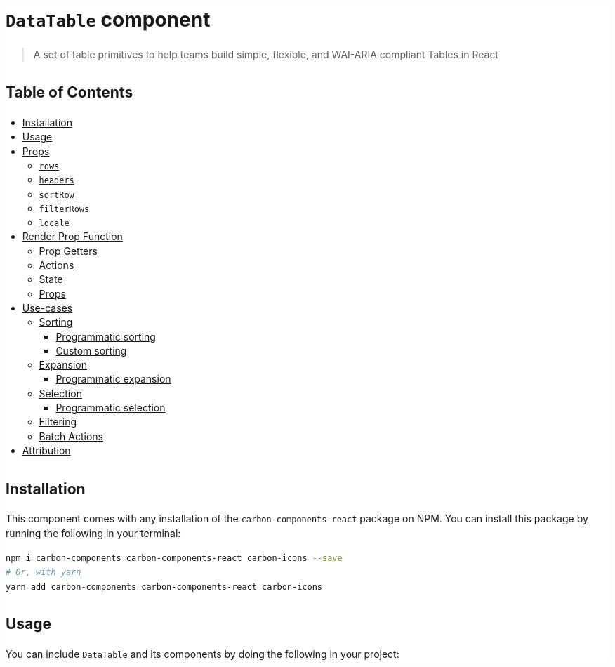# `DataTable` component

> A set of table primitives to help teams build simple, flexible, and WAI-ARIA compliant
> Tables in React

## Table of Contents







* [Installation](#installation)
* [Usage](#usage)
* [Props](#props)
  * [`rows`](#rows)
  * [`headers`](#headers)
  * [`sortRow`](#sortrow)
  * [`filterRows`](#filterrows)
  * [`locale`](#locale)
* [Render Prop Function](#render-prop-function)
  * [Prop Getters](#prop-getters)
  * [Actions](#actions)
  * [State](#state)
  * [Props](#props-1)
* [Use-cases](#use-cases)
  * [Sorting](#sorting)
    * [Programmatic sorting](#programmatic-sorting)
    * [Custom sorting](#custom-sorting)
  * [Expansion](#expansion)
    * [Programmatic expansion](#programmatic-expansion)
  * [Selection](#selection)
    * [Programmatic selection](#programmatic-selection)
  * [Filtering](#filtering)
  * [Batch Actions](#batch-actions)
* [Attribution](#attribution)



## Installation

This component comes with any installation of the `carbon-components-react` package on NPM. You can install this package by running the following in your terminal:

```bash
npm i carbon-components carbon-components-react carbon-icons --save
# Or, with yarn
yarn add carbon-components carbon-components-react carbon-icons
```

## Usage

You can include `DataTable` and its components by doing the following in your project:
